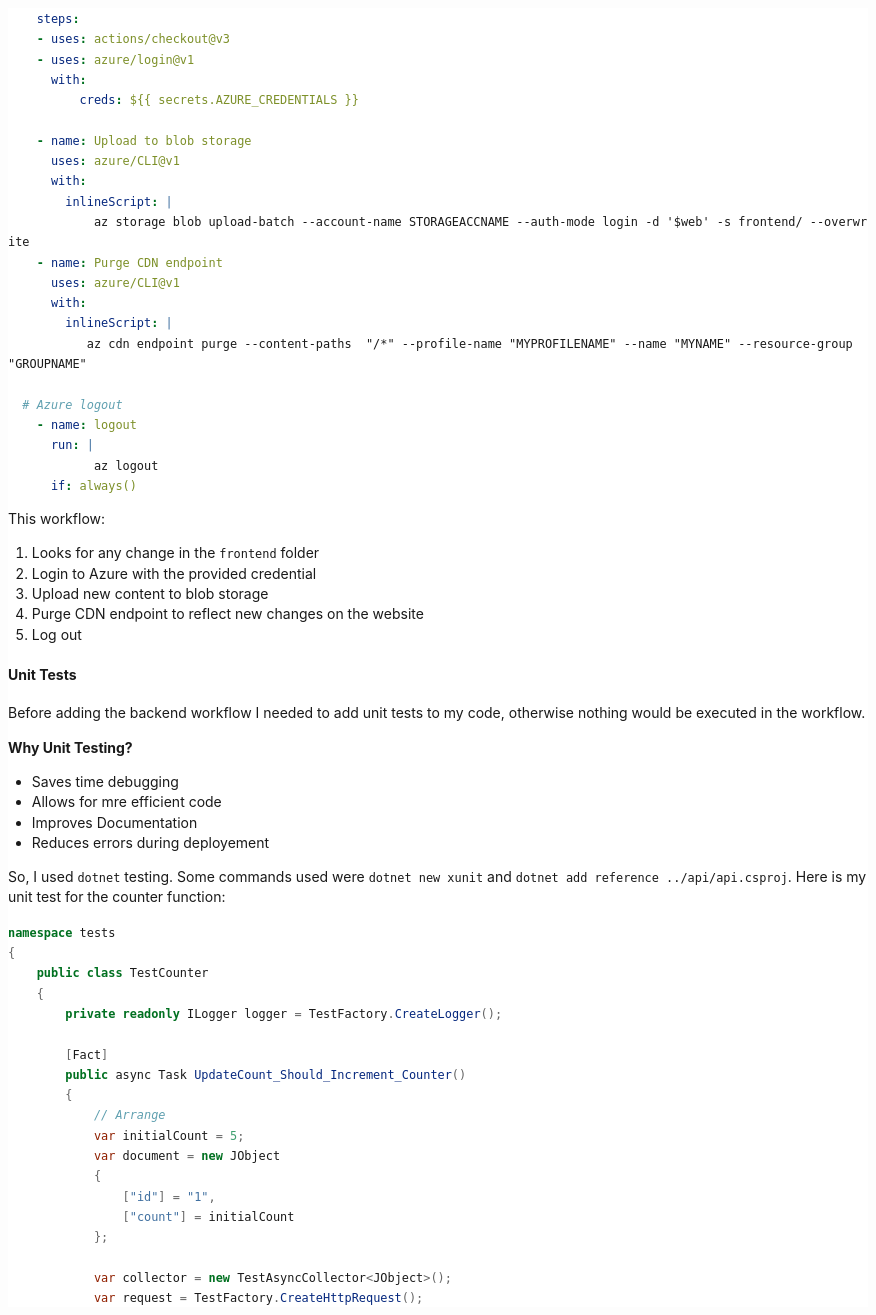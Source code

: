 ```yml
    steps:
    - uses: actions/checkout@v3
    - uses: azure/login@v1
      with:
          creds: ${{ secrets.AZURE_CREDENTIALS }}

    - name: Upload to blob storage
      uses: azure/CLI@v1
      with:
        inlineScript: |
            az storage blob upload-batch --account-name STORAGEACCNAME --auth-mode login -d '$web' -s frontend/ --overwrite
    - name: Purge CDN endpoint
      uses: azure/CLI@v1
      with:
        inlineScript: |
           az cdn endpoint purge --content-paths  "/*" --profile-name "MYPROFILENAME" --name "MYNAME" --resource-group "GROUPNAME"

  # Azure logout
    - name: logout
      run: |
            az logout
      if: always()
```
This workflow:
1. Looks for any change in the `frontend` folder
2. Login to Azure with the provided credential
3. Upload new content to blob storage
4. Purge CDN endpoint to reflect new changes on the website
5. Log out

#### Unit Tests
Before adding the backend workflow I needed to add unit tests to my code, otherwise nothing would be executed in the workflow.

**Why Unit Testing?**
* Saves time debugging
* Allows for mre efficient code
* Improves Documentation
* Reduces errors during deployement

So, I used `dotnet` testing. Some commands used were `dotnet new xunit` and `dotnet add reference ../api/api.csproj`. Here is my unit test for the counter function: 
```cs
namespace tests
{
    public class TestCounter
    {
        private readonly ILogger logger = TestFactory.CreateLogger();

        [Fact]
        public async Task UpdateCount_Should_Increment_Counter()
        {
            // Arrange
            var initialCount = 5;
            var document = new JObject
            {
                ["id"] = "1",
                ["count"] = initialCount
            };

            var collector = new TestAsyncCollector<JObject>();
            var request = TestFactory.CreateHttpRequest();
```